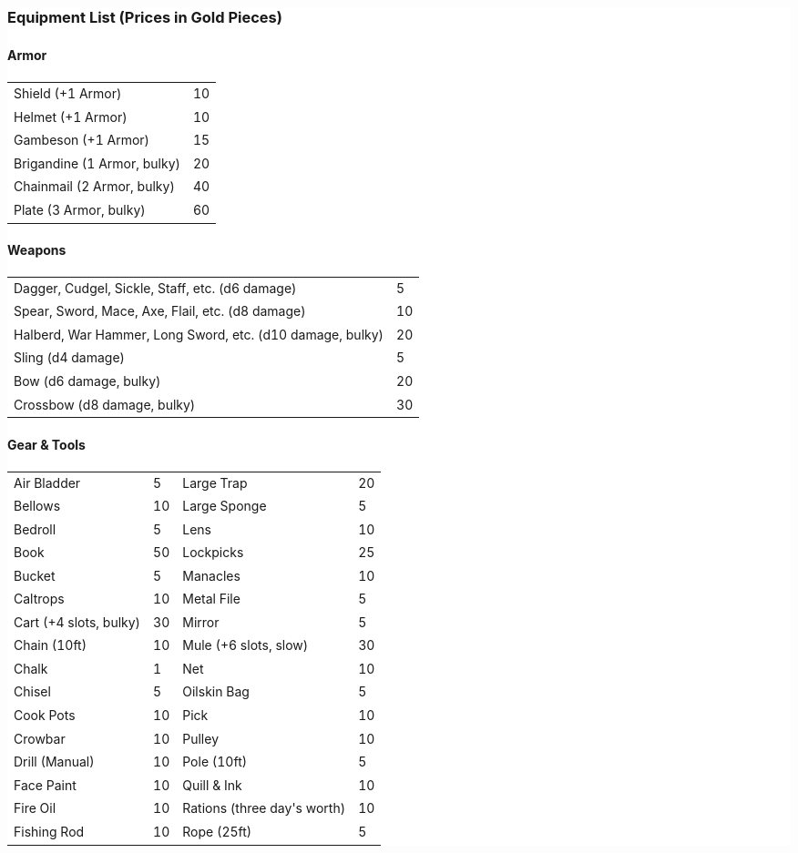 ### Equipment List (Prices in Gold Pieces)

#### Armor

|                             |     |
| --------------------------- | --- |
| Shield (+1 Armor)           | 10  |
| Helmet (+1 Armor)           | 10  |
| Gambeson (+1 Armor)         | 15  |
| Brigandine (1 Armor, bulky) | 20  |
| Chainmail (2 Armor, bulky)  | 40  |
| Plate (3 Armor, bulky)      | 60  |

#### Weapons

|                                                           |     |
| --------------------------------------------------------- | --- |
| Dagger, Cudgel, Sickle, Staff, etc. (d6 damage)           | 5   |
| Spear, Sword, Mace, Axe, Flail, etc. (d8 damage)          | 10  |
| Halberd, War Hammer, Long Sword, etc. (d10 damage, bulky) | 20  |
| Sling (d4 damage)                                         | 5   |
| Bow (d6 damage, bulky)                                    | 20  |
| Crossbow (d8 damage, bulky)                               | 30  |

#### Gear & Tools

|                        |     |                             |     |
| ---------------------- | --- | --------------------------- | --- |
| Air Bladder            | 5   | Large Trap                  | 20  |
| Bellows                | 10  | Large Sponge                | 5   |
| Bedroll                | 5   | Lens                        | 10  |
| Book                   | 50  | Lockpicks                   | 25  |
| Bucket                 | 5   | Manacles                    | 10  |
| Caltrops               | 10  | Metal File                  | 5   |
| Cart (+4 slots, bulky) | 30  | Mirror                      | 5   |
| Chain (10ft)           | 10  | Mule (+6 slots, slow)       | 30  |
| Chalk                  | 1   | Net                         | 10  |
| Chisel                 | 5   | Oilskin Bag                 | 5   |
| Cook Pots              | 10  | Pick                        | 10  |
| Crowbar                | 10  | Pulley                      | 10  |
| Drill (Manual)         | 10  | Pole (10ft)                 | 5   |
| Face Paint             | 10  | Quill & Ink                 | 10  |
| Fire Oil               | 10  | Rations (three day's worth) | 10  |
| Fishing Rod            | 10  | Rope (25ft)                 | 5   |